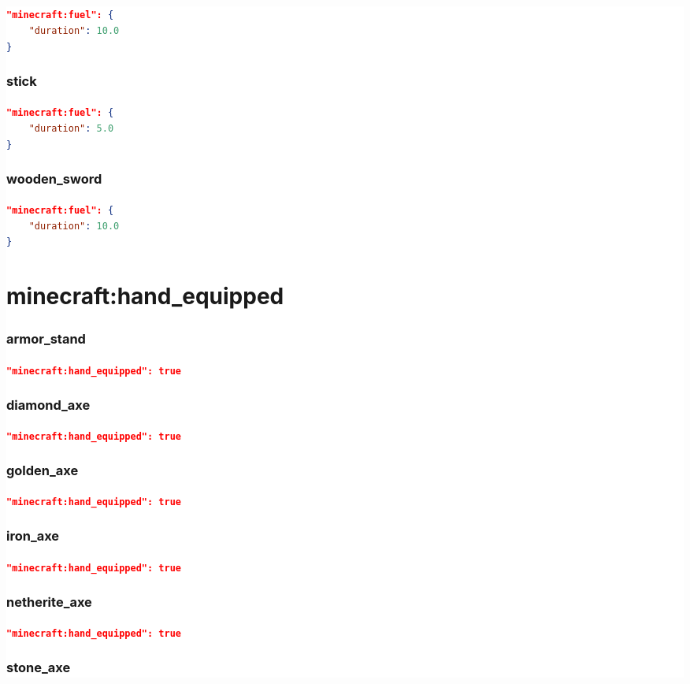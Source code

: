 ```json
"minecraft:fuel": {
    "duration": 10.0
}
```

### stick

```json
"minecraft:fuel": {
    "duration": 5.0
}
```

### wooden_sword

```json
"minecraft:fuel": {
    "duration": 10.0
}
```

# minecraft:hand_equipped

### armor_stand

```json
"minecraft:hand_equipped": true
```

### diamond_axe

```json
"minecraft:hand_equipped": true
```

### golden_axe

```json
"minecraft:hand_equipped": true
```

### iron_axe

```json
"minecraft:hand_equipped": true
```

### netherite_axe

```json
"minecraft:hand_equipped": true
```

### stone_axe
